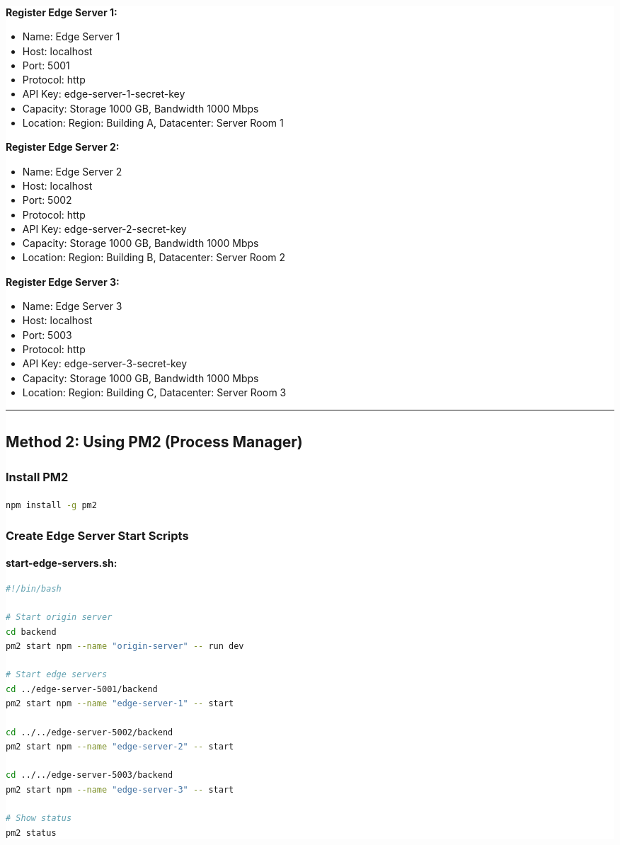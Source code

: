 **Register Edge Server 1:**
- Name: Edge Server 1
- Host: localhost
- Port: 5001
- Protocol: http
- API Key: edge-server-1-secret-key
- Capacity: Storage 1000 GB, Bandwidth 1000 Mbps
- Location: Region: Building A, Datacenter: Server Room 1

**Register Edge Server 2:**
- Name: Edge Server 2
- Host: localhost
- Port: 5002
- Protocol: http
- API Key: edge-server-2-secret-key
- Capacity: Storage 1000 GB, Bandwidth 1000 Mbps
- Location: Region: Building B, Datacenter: Server Room 2

**Register Edge Server 3:**
- Name: Edge Server 3
- Host: localhost
- Port: 5003
- Protocol: http
- API Key: edge-server-3-secret-key
- Capacity: Storage 1000 GB, Bandwidth 1000 Mbps
- Location: Region: Building C, Datacenter: Server Room 3

---

## Method 2: Using PM2 (Process Manager)

### Install PM2

```bash
npm install -g pm2
```

### Create Edge Server Start Scripts

**start-edge-servers.sh:**
```bash
#!/bin/bash

# Start origin server
cd backend
pm2 start npm --name "origin-server" -- run dev

# Start edge servers
cd ../edge-server-5001/backend
pm2 start npm --name "edge-server-1" -- start

cd ../../edge-server-5002/backend
pm2 start npm --name "edge-server-2" -- start

cd ../../edge-server-5003/backend
pm2 start npm --name "edge-server-3" -- start

# Show status
pm2 status
```
